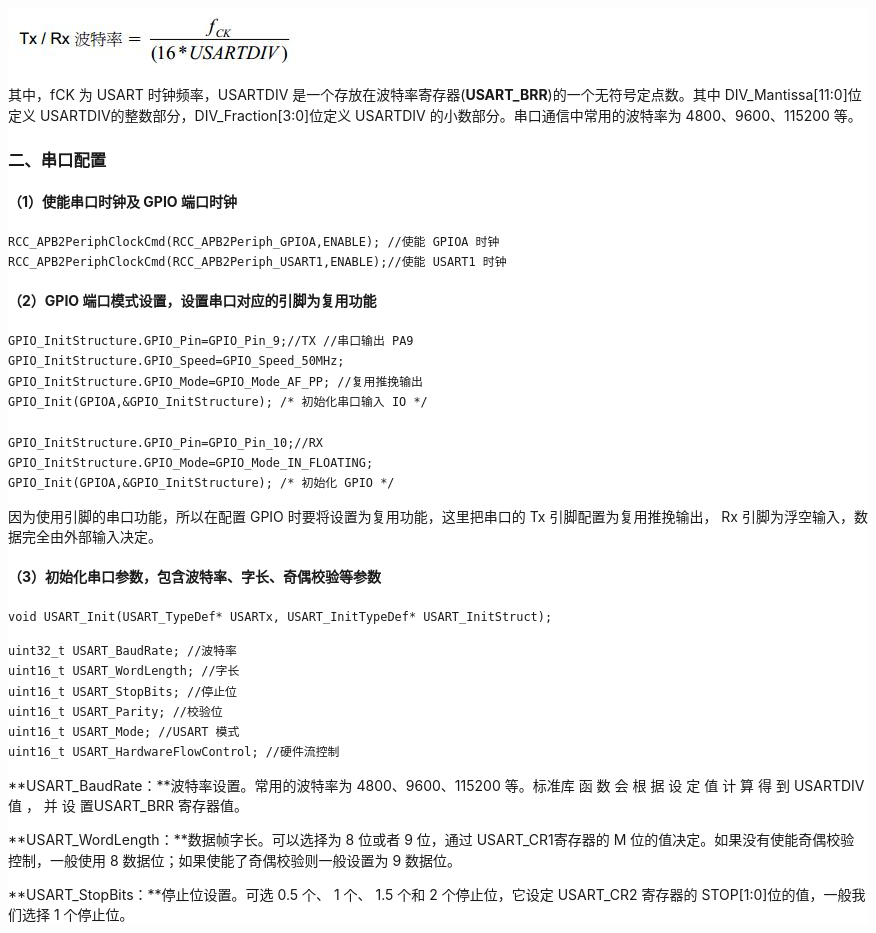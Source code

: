 ![image-20241201003937283](.\img\image-20241201003937283.png)

其中，fCK 为 USART 时钟频率，USARTDIV 是一个存放在波特率寄存器(**USART_BRR**)的一个无符号定点数。其中 DIV_Mantissa[11:0]位定义 USARTDIV的整数部分，DIV_Fraction[3:0]位定义 USARTDIV 的小数部分。串口通信中常用的波特率为 4800、9600、115200 等。

### 二、串口配置

#### **（1）使能串口时钟及 GPIO 端口时钟**

```
RCC_APB2PeriphClockCmd(RCC_APB2Periph_GPIOA,ENABLE); //使能 GPIOA 时钟
RCC_APB2PeriphClockCmd(RCC_APB2Periph_USART1,ENABLE);//使能 USART1 时钟
```

#### **（2）GPIO 端口模式设置，设置串口对应的引脚为复用功能**

```
GPIO_InitStructure.GPIO_Pin=GPIO_Pin_9;//TX //串口输出 PA9
GPIO_InitStructure.GPIO_Speed=GPIO_Speed_50MHz;
GPIO_InitStructure.GPIO_Mode=GPIO_Mode_AF_PP; //复用推挽输出
GPIO_Init(GPIOA,&GPIO_InitStructure); /* 初始化串口输入 IO */

GPIO_InitStructure.GPIO_Pin=GPIO_Pin_10;//RX
GPIO_InitStructure.GPIO_Mode=GPIO_Mode_IN_FLOATING;
GPIO_Init(GPIOA,&GPIO_InitStructure); /* 初始化 GPIO */
```

因为使用引脚的串口功能，所以在配置 GPIO 时要将设置为复用功能，这里把串口的 Tx 引脚配置为复用推挽输出， Rx 引脚为浮空输入，数据完全由外部输入决定。

#### **（3）初始化串口参数，包含波特率、字长、奇偶校验等参数**

```
void USART_Init(USART_TypeDef* USARTx, USART_InitTypeDef* USART_InitStruct);
```

```
uint32_t USART_BaudRate; //波特率
uint16_t USART_WordLength; //字长
uint16_t USART_StopBits; //停止位
uint16_t USART_Parity; //校验位
uint16_t USART_Mode; //USART 模式
uint16_t USART_HardwareFlowControl; //硬件流控制
```

**USART_BaudRate：**波特率设置。常用的波特率为 4800、9600、115200 等。标准库 函 数 会 根 据 设 定 值 计 算 得 到 USARTDIV 值 ， 并 设 置USART_BRR 寄存器值。

**USART_WordLength：**数据帧字长。可以选择为 8 位或者 9 位，通过 USART_CR1寄存器的 M 位的值决定。如果没有使能奇偶校验控制，一般使用 8 数据位；如果使能了奇偶校验则一般设置为 9 数据位。

**USART_StopBits：**停止位设置。可选 0.5 个、 1 个、 1.5 个和 2 个停止位，它设定 USART_CR2 寄存器的 STOP[1:0]位的值，一般我们选择 1 个停止位。
